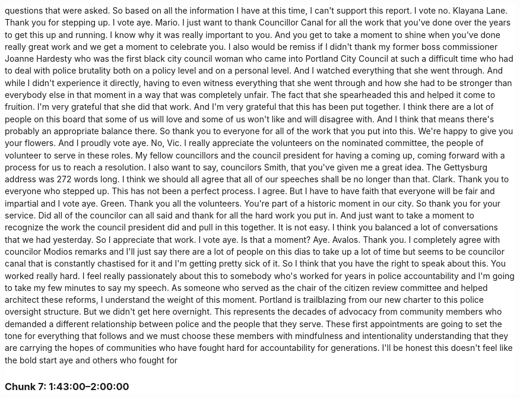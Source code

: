 questions that were asked. So based on all the information I have at this time, I can't support this report. I vote no. Klayana Lane. Thank you for stepping up. I vote aye. Mario. I just want to thank Councillor Canal for all the work that you've done over the years to get this up and running. I know why it was really important to you. And you get to take a moment to shine when you've done really great work and we get a moment to celebrate you. I also would be remiss if I didn't thank my former boss commissioner Joanne Hardesty who was the first black city council woman who came into Portland City Council at such a difficult time who had to deal with police brutality both on a policy level and on a personal level. And I watched everything that she went through. And while I didn't experience it directly, having to even witness everything that she went through and how she had to be stronger than everybody else in that moment in a way that was completely unfair. The fact that she spearheaded this and helped it come to fruition. I'm very grateful that she did that work. And I'm very grateful that this has been put together. I think there are a lot of people on this board that some of us will love and some of us won't like and will disagree with. And I think that means there's probably an appropriate balance there. So thank you to everyone for all of the work that you put into this. We're happy to give you your flowers. And I proudly vote aye. No, Vic. I really appreciate the volunteers on the nominated committee, the people of volunteer to serve in these roles. My fellow councillors and the council president for having a coming up, coming forward with a process for us to reach a resolution. I also want to say, councilors Smith, that you've given me a great idea. The Gettysburg address was 272 words long. I think we should all agree that all of our speeches shall be no longer than that. Clark. Thank you to everyone who stepped up. This has not been a perfect process. I agree. But I have to have faith that everyone will be fair and impartial and I vote aye. Green. Thank you all the volunteers. You're part of a historic moment in our city. So thank you for your service. Did all of the councilor can all said and thank for all the hard work you put in. And just want to take a moment to recognize the work the council president did and pull in this together. It is not easy. I think you balanced a lot of conversations that we had yesterday. So I appreciate that work. I vote aye. Is that a moment? Aye. Avalos. Thank you. I completely agree with councilor Modios remarks and I'll just say there are a lot of people on this dias to take up a lot of time but seems to be councilor canal that is constantly chastised for it and I'm getting pretty sick of it. So I think that you have the right to speak about this. You worked really hard. I feel really passionately about this to somebody who's worked for years in police accountability and I'm going to take my few minutes to say my speech. As someone who served as the chair of the citizen review committee and helped architect these reforms, I understand the weight of this moment. Portland is trailblazing from our new charter to this police oversight structure. But we didn't get here overnight. This represents the decades of advocacy from community members who demanded a different relationship between police and the people that they serve. These first appointments are going to set the tone for everything that follows and we must choose these members with mindfulness and intentionality understanding that they are carrying the hopes of communities who have fought hard for accountability for generations. I'll be honest this doesn't feel like the bold start aye and others who fought for

### Chunk 7: 1:43:00–2:00:00
